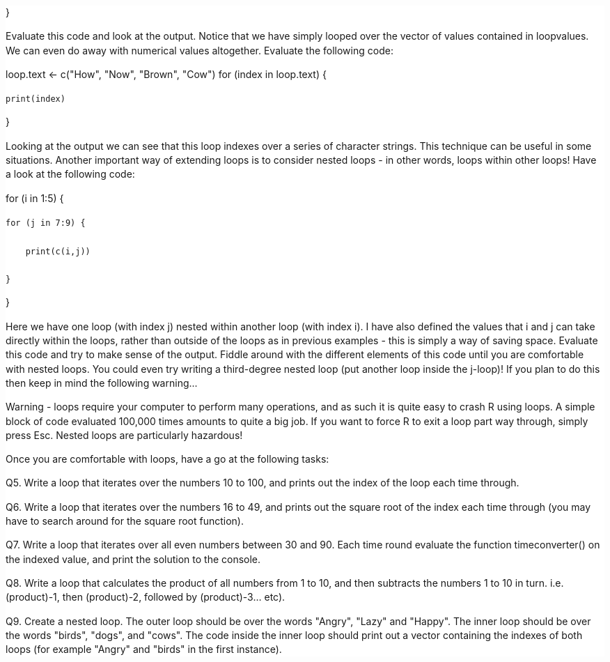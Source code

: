 }

Evaluate this code and look at the output. Notice that we have simply looped over the vector of values contained in loopvalues. We can even do away with numerical values altogether. Evaluate the following code:

loop.text <- c("How", "Now", "Brown", "Cow")
for (index in loop.text) {

	print(index)

}

Looking at the output we can see that this loop indexes over a series of character strings. This technique can be useful in some situations.
	Another important way of extending loops is to consider nested loops - in other words, loops within other loops! Have a look at the following code:

for (i in 1:5) {

	for (j in 7:9) {

		print(c(i,j))

	}

}

Here we have one loop (with index j) nested within another loop (with index i). I have also defined the values that i and j can take directly within the loops, rather than outside of the loops as in previous examples - this is simply a way of saving space. Evaluate this code and try to make sense of the output. Fiddle around with the different elements of this code until you are comfortable with nested loops. You could even try writing a third-degree nested loop (put another loop inside the j-loop)! If you plan to do this then keep in mind the following warning...


Warning - loops require your computer to perform many operations, and as such it is quite easy to crash R using loops. A simple block of code evaluated 100,000 times amounts to quite a big job. If you want to force R to exit a loop part way through, simply press Esc. Nested loops are particularly hazardous!


Once you are comfortable with loops, have a go at the following tasks:

Q5. Write a loop that iterates over the numbers 10 to 100, and prints out the index of the loop each time through.

Q6. Write a loop that iterates over the numbers 16 to 49, and prints out the square root of the index each time through (you may have to search around for the square root function).

Q7. Write a loop that iterates over all even numbers between 30 and 90. Each time round evaluate the function timeconverter() on the indexed value, and print the solution to the console.

Q8. Write a loop that calculates the product of all numbers from 1 to 10, and then subtracts the numbers 1 to 10 in turn.  i.e.  (product)-1, then (product)-2, followed by (product)-3…  etc).

Q9. Create a nested loop. The outer loop should be over the words "Angry", "Lazy" and "Happy". The inner loop should be over the words "birds", "dogs", and "cows". The code inside the inner loop should print out a vector containing the indexes of both loops (for example "Angry" and "birds" in the first instance).
